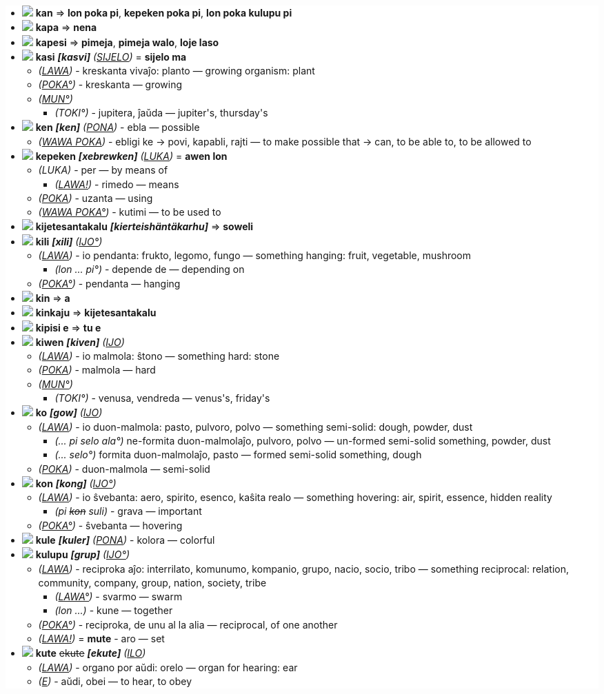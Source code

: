 * <img src="musi/sitelen/pona/-.png" height="12"> **kan** ⇒ **lon poka pi**, **kepeken poka pi**, **lon poka kulupu pi**
* <img src="musi/sitelen/pona/-.png" height="12"> **kapa** ⇒ **nena**
* <img src="musi/sitelen/pona/-.png" height="12"> **kapesi** ⇒ **pimeja**, **pimeja walo**, **loje laso**
* <img src="musi/sitelen/pona/kasi.png" height="12"> **kasi** ***[kasvi]*** *([SIJELO](#nimi-lawa-sijelo))* = **sijelo ma**
  * *([LAWA](#nimi-lawa))* - kreskanta vivaĵo: planto — growing organism: plant
  * *([POKA°](#nimi-poka-musi))* - kreskanta — growing
  * *([MUN°](#nimi-lawa-mun-musi))*
    * *(TOKI°)* - jupitera, ĵaŭda — jupiter's, thursday's
* <img src="musi/sitelen/pona/ken.png" height="12"> **ken** ***[ken]*** *([PONA](#nimi-pona))* - ebla — possible
  * *([WAWA POKA](#nimi-wawa-poka))* - ebligi ke → povi, kapabli, rajti — to make possible that → can, to be able to, to be allowed to
* <img src="musi/sitelen/pona/kepeken.png" height="12"> **kepeken** ***[xebrewken]*** *([LUKA](#nimi-poka-luka))* = **awen lon**
  * *(LUKA)* - per — by means of
    * *([LAWA!](#nimi-poka-luka-nasa))* - rimedo — means
  * *([POKA](#nimi-poka))* - uzanta — using
  * *([WAWA POKA°](#nimi-wawa-poka-musi))* - kutimi — to be used to
* <img src="musi/sitelen/pona/-.png" height="12"> **kijetesantakalu** ***[kierteishäntäkarhu]*** ⇒ **soweli**
* <img src="musi/sitelen/pona/kili.png" height="12"> **kili** ***[xili]*** *([IJO°](#nimi-lawa-ijo-musi))*
  * *([LAWA](#nimi-lawa))* - io pendanta: frukto, legomo, fungo — something hanging: fruit, vegetable, mushroom
    * *(lon ... pi°)* - depende de — depending on
  * *([POKA°](#nimi-poka-musi))* - pendanta — hanging
* <img src="musi/sitelen/pona/-.png" height="12"> **kin** ⇒ **a**
* <img src="musi/sitelen/pona/-.png" height="12"> **kinkaju** ⇒ **kijetesantakalu**
* <img src="musi/sitelen/pona/-.png" height="12"> **kipisi e** ⇒ **tu e**
* <img src="musi/sitelen/pona/kiwen.png" height="12"> **kiwen** ***[kiven]*** *([IJO](#nimi-lawa-ijo))*
  * *([LAWA](#nimi-lawa))* - io malmola: ŝtono — something hard: stone
  * *([POKA](#nimi-poka))* - malmola — hard
  * *([MUN°](#nimi-mun-musi))*
    * *(TOKI°)* - venusa, vendreda — venus's, friday's
* <img src="musi/sitelen/pona/ko.png" height="12"> **ko** ***[gow]*** *([IJO](#nimi-lawa-ijo))*
  * *([LAWA](#nimi-lawa))* - io duon-malmola: pasto, pulvoro, polvo — something semi-solid: dough, powder, dust
    * *(... pi selo ala°)* ne-formita duon-malmolaĵo, pulvoro, polvo — un-formed semi-solid something, powder, dust
    * *(... selo°)* formita duon-malmolaĵo, pasto — formed semi-solid something, dough
  * *([POKA](#nimi-poka))* - duon-malmola — semi-solid
* <img src="musi/sitelen/pona/kon.png" height="12"> **kon** ***[kong]*** *([IJO°](#nimi-lawa-ijo-musi))*
  * *([LAWA](#nimi-lawa))* - io ŝvebanta: aero, spirito, esenco, kaŝita realo — something hovering: air, spirit, essence, hidden reality
    * *(pi ~~kon~~ suli)* - grava — important
  * *([POKA°](#nimi-poka-musi))* - ŝvebanta — hovering
* <img src="musi/sitelen/pona/kule.png" height="12"> **kule** ***[kuler]*** *([PONA](#nimi-pona))* - kolora — colorful
* <img src="musi/sitelen/pona/kulupu.png" height="12"> **kulupu** ***[grup]*** *([IJO°](#nimi-lawa-ijo-musi))*
  * *([LAWA](#nimi-lawa))* - reciproka aĵo: interrilato, komunumo, kompanio, grupo, nacio, socio, tribo — something reciprocal: relation, community, company, group, nation, society, tribe
    * *([LAWA°](#nimi-lawa-musi))* - svarmo — swarm
    * *(lon ...)* - kune — together
  * *([POKA°](#nimi-poka-musi))* - reciproka, de unu al la alia — reciprocal, of one another
  * *([LAWA!](#nimi-lawa-nasa))* = **mute** - aro — set
* <img src="musi/sitelen/pona/kute.png" height="12"> **kute** ~~ekute~~ ***[ekute]*** *([ILO](#nimi-lawa-ilo))*
  * *([LAWA](#nimi-lawa))* - organo por aŭdi: orelo — organ for hearing: ear
  * *([E](#nimi-wawa-luka))* - aŭdi, obei — to hear, to obey